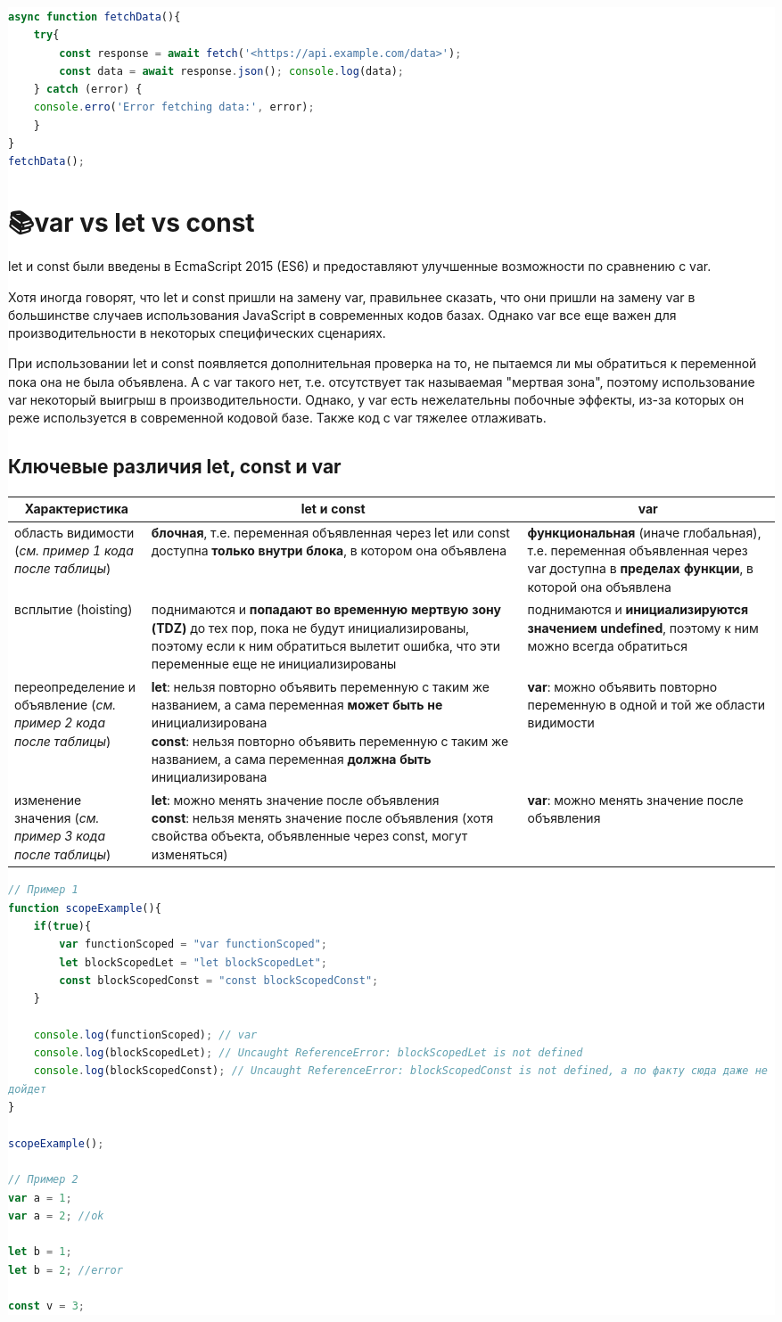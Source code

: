 ```js
async function fetchData(){
	try{
		const response = await fetch('<https://api.example.com/data>');
		const data = await response.json(); console.log(data);
	} catch (error) {
	console.erro('Error fetching data:', error); 
	} 
}
fetchData(); 
```


# 📚var vs let vs const

let и const были введены в EcmaScript 2015 (ES6) и предоставляют улучшенные возможности по сравнению с var.

Хотя иногда говорят, что let и const пришли на замену var, правильнее сказать, что они пришли на замену var в большинстве случаев использования JavaScript в современных кодов базах. Однако var все еще важен для производительности в некоторых специфических сценариях.

При использовании let и const появляется дополнительная проверка на то, не пытаемся ли мы обратиться к переменной пока она не была объявлена. А с var такого нет, т.е. отсутствует так называемая "мертвая зона", поэтому использование var некоторый выигрыш в производительности. Однако, у var есть нежелательны побочные эффекты, из-за которых он реже используется в современной кодовой базе. Также код с var тяжелее отлаживать.

## Ключевые различия let, const и var

| Характеристика                                                   | let и const                                                                                                                                                                                                                                        | var                                                                                                                                   |
| ---------------------------------------------------------------- | -------------------------------------------------------------------------------------------------------------------------------------------------------------------------------------------------------------------------------------------------- | ------------------------------------------------------------------------------------------------------------------------------------- |
| область видимости (*см. пример 1 кода после таблицы*)            | **блочная**, т.е. переменная объявленная через let или const доступна **только внутри блока**, в котором она объявлена                                                                                                                             | **функциональная** (иначе глобальная), т.е. переменная объявленная через var доступна в **пределах функции**, в которой она объявлена |
| всплытие (hoisting)                                              | поднимаются и **попадают во временную мертвую зону (TDZ)** до тех пор, пока не будут инициализированы, поэтому если к ним обратиться вылетит ошибка, что эти переменные еще не инициализированы                                                    | поднимаются и **инициализируются значением undefined**, поэтому к ним можно всегда обратиться                                         |
| переопределение и объявление (*см. пример 2 кода после таблицы*) | **let**: нельзя повторно объявить переменную с таким же названием, а сама переменная **может быть не** инициализирована<br>**const**: нельзя повторно объявить переменную с таким же названием, а сама переменная **должна быть** инициализирована | **var**: можно объявить повторно переменную в одной и той же области видимости                                                        |
| изменение значения (*см. пример 3 кода после таблицы*)           | **let**: можно менять значение после объявления<br>**const**: нельзя менять значение после объявления (хотя свойства объекта, объявленные через const, могут изменяться)                                                                           | **var**: можно менять значение после объявления                                                                                       |

```js
// Пример 1
function scopeExample(){
	if(true){
		var functionScoped = "var functionScoped";
		let blockScopedLet = "let blockScopedLet";
		const blockScopedConst = "const blockScopedConst";
	}

	console.log(functionScoped); // var
	console.log(blockScopedLet); // Uncaught ReferenceError: blockScopedLet is not defined
	console.log(blockScopedConst); // Uncaught ReferenceError: blockScopedConst is not defined, а по факту сюда даже не дойдет
}

scopeExample();

// Пример 2
var a = 1;
var a = 2; //ok

let b = 1;
let b = 2; //error

const v = 3;
```